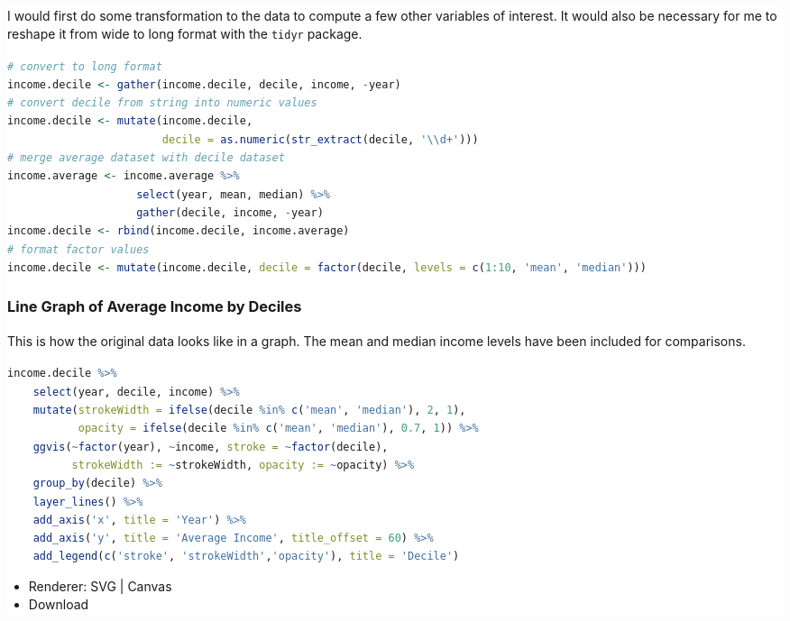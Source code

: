 I would first do some transformation to the data to compute a few other variables of interest.
It would also be necessary for me to reshape it from wide to long format with the `tidyr` package.


```r
# convert to long format
income.decile <- gather(income.decile, decile, income, -year)
# convert decile from string into numeric values
income.decile <- mutate(income.decile,
                        decile = as.numeric(str_extract(decile, '\\d+')))
# merge average dataset with decile dataset
income.average <- income.average %>%
                    select(year, mean, median) %>%
                    gather(decile, income, -year)
income.decile <- rbind(income.decile, income.average)
# format factor values
income.decile <- mutate(income.decile, decile = factor(decile, levels = c(1:10, 'mean', 'median')))
```

### Line Graph of Average Income by Deciles

This is how the original data looks like in a graph. 
The mean and median income levels have been included for comparisons.


```r
income.decile %>%
    select(year, decile, income) %>%
    mutate(strokeWidth = ifelse(decile %in% c('mean', 'median'), 2, 1),
           opacity = ifelse(decile %in% c('mean', 'median'), 0.7, 1)) %>%
    ggvis(~factor(year), ~income, stroke = ~factor(decile), 
          strokeWidth := ~strokeWidth, opacity := ~opacity) %>%
    group_by(decile) %>%
    layer_lines() %>%
    add_axis('x', title = 'Year') %>%
    add_axis('y', title = 'Average Income', title_offset = 60) %>%
    add_legend(c('stroke', 'strokeWidth','opacity'), title = 'Decile')
```

<div id="plot_id781160081-container" class="ggvis-output-container">
<div id="plot_id781160081" class="ggvis-output"></div>
<div class="plot-gear-icon">
<nav class="ggvis-control">
<a class="ggvis-dropdown-toggle" title="Controls" onclick="return false;"></a>
<ul class="ggvis-dropdown">
<li>
Renderer: 
<a id="plot_id781160081_renderer_svg" class="ggvis-renderer-button" onclick="return false;" data-plot-id="plot_id781160081" data-renderer="svg">SVG</a>
 | 
<a id="plot_id781160081_renderer_canvas" class="ggvis-renderer-button" onclick="return false;" data-plot-id="plot_id781160081" data-renderer="canvas">Canvas</a>
</li>
<li>
<a id="plot_id781160081_download" class="ggvis-download" data-plot-id="plot_id781160081">Download</a>
</li>
</ul>
</nav>
</div>
</div>
<script type="text/javascript">
var plot_id781160081_spec = {
    "data": [
        {
            "name": ".0/group_by1/group_by2/arrange3_flat",